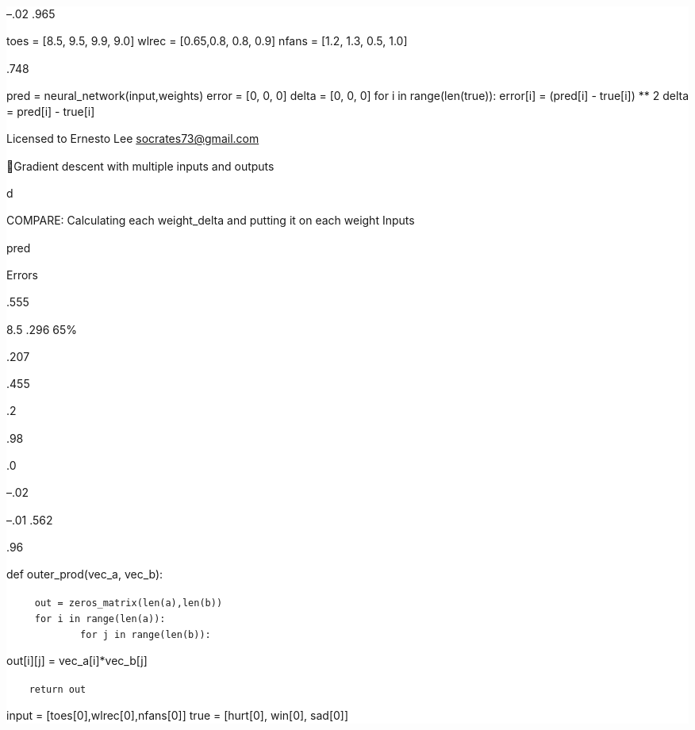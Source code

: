 –.02
.965

toes = [8.5, 9.5, 9.9, 9.0]
wlrec = [0.65,0.8, 0.8, 0.9]
nfans = [1.2, 1.3, 0.5, 1.0]

.748

pred = neural_network(input,weights)
error = [0, 0, 0]
delta = [0, 0, 0]
for i in range(len(true)):
		 error[i] = (pred[i] - true[i]) ** 2
		 delta = pred[i] - true[i]

Licensed to Ernesto Lee <socrates73@gmail.com>

Gradient descent with multiple inputs and outputs

d

COMPARE: Calculating each weight_delta and putting it on each weight
Inputs

pred

Errors

.555

8.5
.296
65%

.207

.455

.2

.98

.0

–.02

–.01
.562

.96

def outer_prod(vec_a, vec_b):
		
		 out = zeros_matrix(len(a),len(b))
		 for i in range(len(a)):
				 for j in range(len(b)):
					
out[i][j] = vec_a[i]*vec_b[j]
	
		return out
input = [toes[0],wlrec[0],nfans[0]]
true = [hurt[0], win[0], sad[0]]
